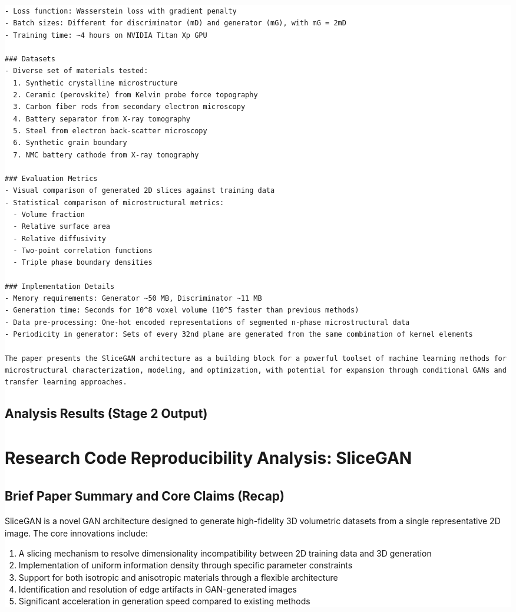 ```text
- Loss function: Wasserstein loss with gradient penalty
- Batch sizes: Different for discriminator (mD) and generator (mG), with mG = 2mD
- Training time: ~4 hours on NVIDIA Titan Xp GPU

### Datasets
- Diverse set of materials tested:
  1. Synthetic crystalline microstructure
  2. Ceramic (perovskite) from Kelvin probe force topography
  3. Carbon fiber rods from secondary electron microscopy
  4. Battery separator from X-ray tomography
  5. Steel from electron back-scatter microscopy
  6. Synthetic grain boundary
  7. NMC battery cathode from X-ray tomography

### Evaluation Metrics
- Visual comparison of generated 2D slices against training data
- Statistical comparison of microstructural metrics:
  - Volume fraction
  - Relative surface area
  - Relative diffusivity
  - Two-point correlation functions
  - Triple phase boundary densities

### Implementation Details
- Memory requirements: Generator ~50 MB, Discriminator ~11 MB
- Generation time: Seconds for 10^8 voxel volume (10^5 faster than previous methods)
- Data pre-processing: One-hot encoded representations of segmented n-phase microstructural data
- Periodicity in generator: Sets of every 32nd plane are generated from the same combination of kernel elements

The paper presents the SliceGAN architecture as a building block for a powerful toolset of machine learning methods for microstructural characterization, modeling, and optimization, with potential for expansion through conditional GANs and transfer learning approaches.
```

## Analysis Results (Stage 2 Output)

# Research Code Reproducibility Analysis: SliceGAN

## Brief Paper Summary and Core Claims (Recap)

SliceGAN is a novel GAN architecture designed to generate high-fidelity 3D volumetric datasets from a single representative 2D image. The core innovations include:

1. A slicing mechanism to resolve dimensionality incompatibility between 2D training data and 3D generation
2. Implementation of uniform information density through specific parameter constraints
3. Support for both isotropic and anisotropic materials through a flexible architecture
4. Identification and resolution of edge artifacts in GAN-generated images
5. Significant acceleration in generation speed compared to existing methods
